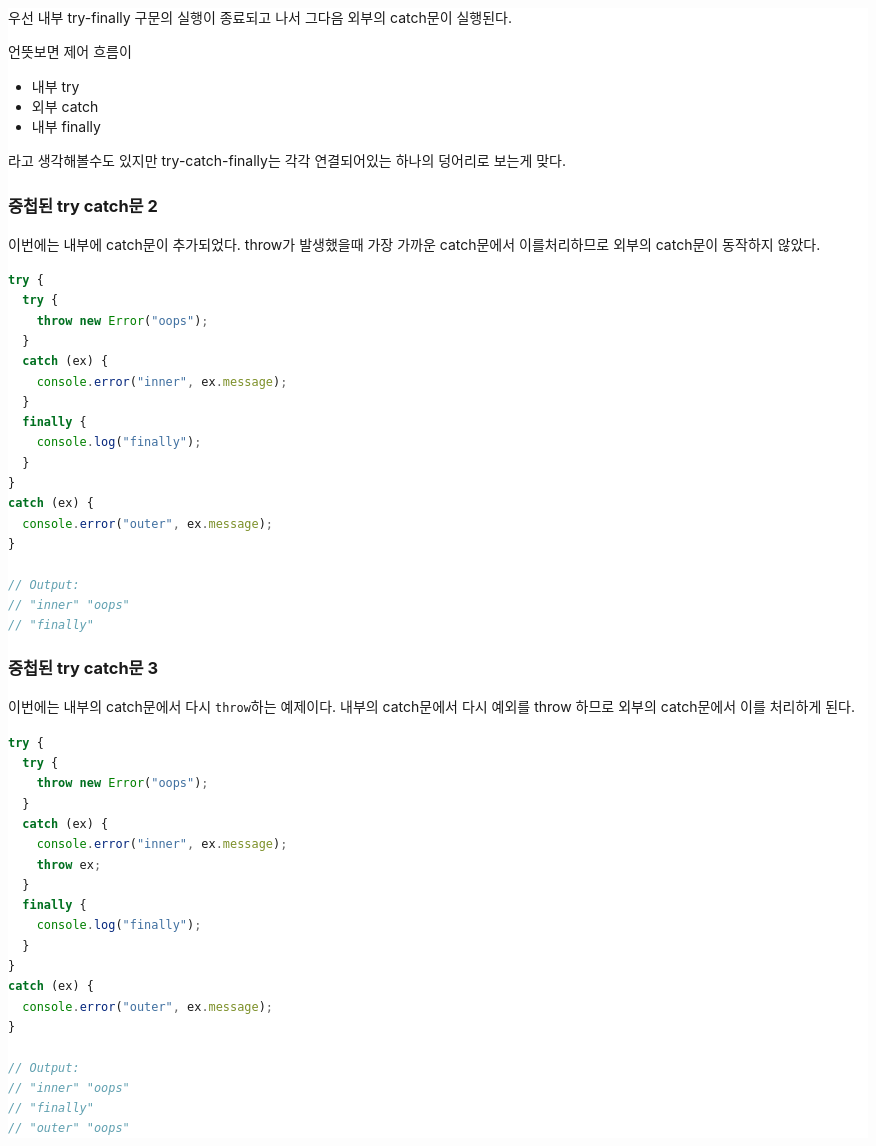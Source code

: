 우선 내부 try-finally 구문의 실행이 종료되고 나서 그다음 외부의 catch문이 실행된다.

언뜻보면 제어 흐름이

- 내부 try 
- 외부 catch
- 내부 finally

라고 생각해볼수도 있지만 try-catch-finally는 각각 연결되어있는 하나의 덩어리로 보는게 맞다.

### 중첩된 try catch문 2

이번에는 내부에 catch문이 추가되었다. throw가 발생했을때 가장 가까운 catch문에서 이를처리하므로 외부의 catch문이 동작하지 않았다.

```js
try {
  try {
    throw new Error("oops");
  }
  catch (ex) {
    console.error("inner", ex.message);
  }
  finally {
    console.log("finally");
  }
}
catch (ex) {
  console.error("outer", ex.message);
}

// Output:
// "inner" "oops"
// "finally"

```

### 중첩된 try catch문 3

이번에는 내부의 catch문에서 다시 `throw`하는 예제이다. 내부의 catch문에서 다시 예외를 throw 하므로 외부의 catch문에서 이를 처리하게 된다.

```js
try {
  try {
    throw new Error("oops");
  }
  catch (ex) {
    console.error("inner", ex.message);
    throw ex;
  }
  finally {
    console.log("finally");
  }
}
catch (ex) {
  console.error("outer", ex.message);
}

// Output:
// "inner" "oops"
// "finally"
// "outer" "oops"

```
